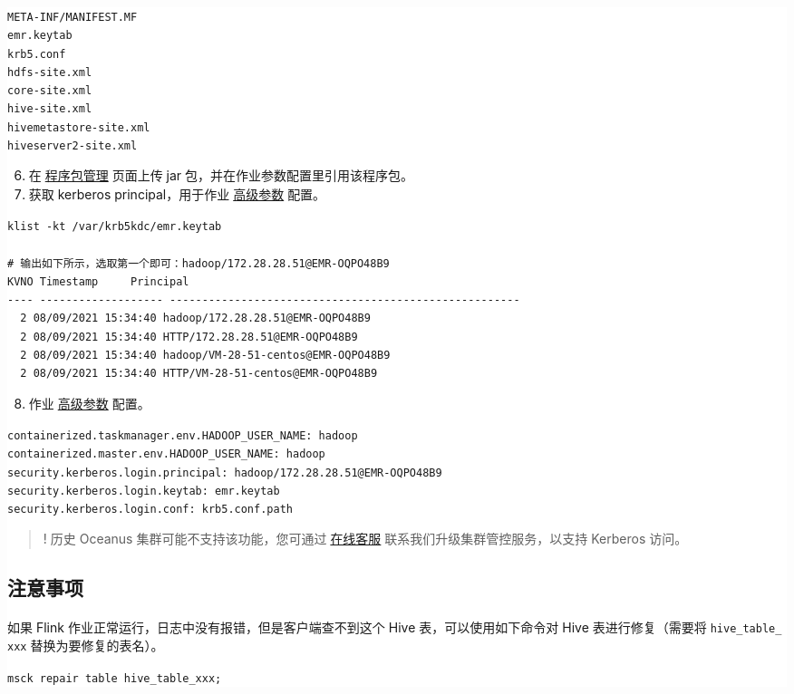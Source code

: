 ```
META-INF/MANIFEST.MF
emr.keytab
krb5.conf
hdfs-site.xml
core-site.xml
hive-site.xml
hivemetastore-site.xml
hiveserver2-site.xml
```
6. 在 [程序包管理](https://console.cloud.tencent.com/oceanus/resource) 页面上传 jar 包，并在作业参数配置里引用该程序包。
7. 获取 kerberos principal，用于作业 [高级参数](https://cloud.tencent.com/document/product/849/53391) 配置。
```
klist -kt /var/krb5kdc/emr.keytab

# 输出如下所示，选取第一个即可：hadoop/172.28.28.51@EMR-OQPO48B9
KVNO Timestamp     Principal
---- ------------------- ------------------------------------------------------
  2 08/09/2021 15:34:40 hadoop/172.28.28.51@EMR-OQPO48B9 
  2 08/09/2021 15:34:40 HTTP/172.28.28.51@EMR-OQPO48B9 
  2 08/09/2021 15:34:40 hadoop/VM-28-51-centos@EMR-OQPO48B9 
  2 08/09/2021 15:34:40 HTTP/VM-28-51-centos@EMR-OQPO48B9 
```
8. 作业 [高级参数](https://cloud.tencent.com/document/product/849/53391) 配置。
```
containerized.taskmanager.env.HADOOP_USER_NAME: hadoop
containerized.master.env.HADOOP_USER_NAME: hadoop
security.kerberos.login.principal: hadoop/172.28.28.51@EMR-OQPO48B9
security.kerberos.login.keytab: emr.keytab
security.kerberos.login.conf: krb5.conf.path
```

>! 历史 Oceanus 集群可能不支持该功能，您可通过 [在线客服](https://cloud.tencent.com/act/event/Online_service?from=doc_849) 联系我们升级集群管控服务，以支持 Kerberos 访问。

## 注意事项
如果 Flink 作业正常运行，日志中没有报错，但是客户端查不到这个 Hive 表，可以使用如下命令对 Hive 表进行修复（需要将 `hive_table_xxx` 替换为要修复的表名）。
```
msck repair table hive_table_xxx;
```
